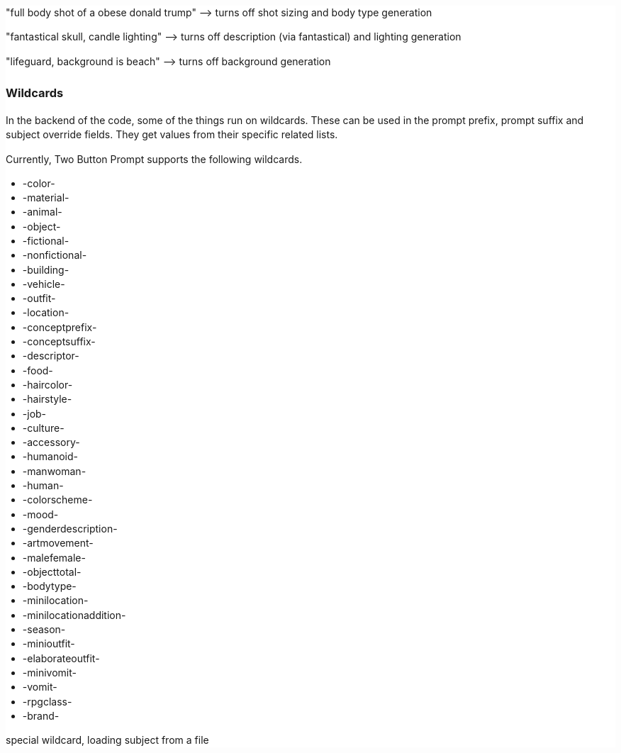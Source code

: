 "full body shot of a obese donald trump"  --> turns off shot sizing and body type generation

"fantastical skull, candle lighting" --> turns off description (via fantastical) and lighting generation

"lifeguard, background is beach" --> turns off background generation

### Wildcards
In the backend of the code, some of the things run on wildcards. These can be used in the prompt prefix, prompt suffix and subject override fields.  They get values from their specific related lists.

Currently, Two Button Prompt supports the following wildcards.

- -color-
- -material-
- -animal-
- -object-
- -fictional-
- -nonfictional-
- -building-
- -vehicle-
- -outfit-
- -location-
- -conceptprefix-
- -conceptsuffix-
- -descriptor-
- -food-
- -haircolor-
- -hairstyle-
- -job-
- -culture-
- -accessory-
- -humanoid-
- -manwoman-
- -human-
- -colorscheme-
- -mood-
- -genderdescription-
- -artmovement-
- -malefemale-
- -objecttotal-
- -bodytype-
- -minilocation-
- -minilocationaddition-
- -season-
- -minioutfit-
- -elaborateoutfit-
- -minivomit-
- -vomit-
- -rpgclass-
- -brand-

special wildcard, loading subject from a file
